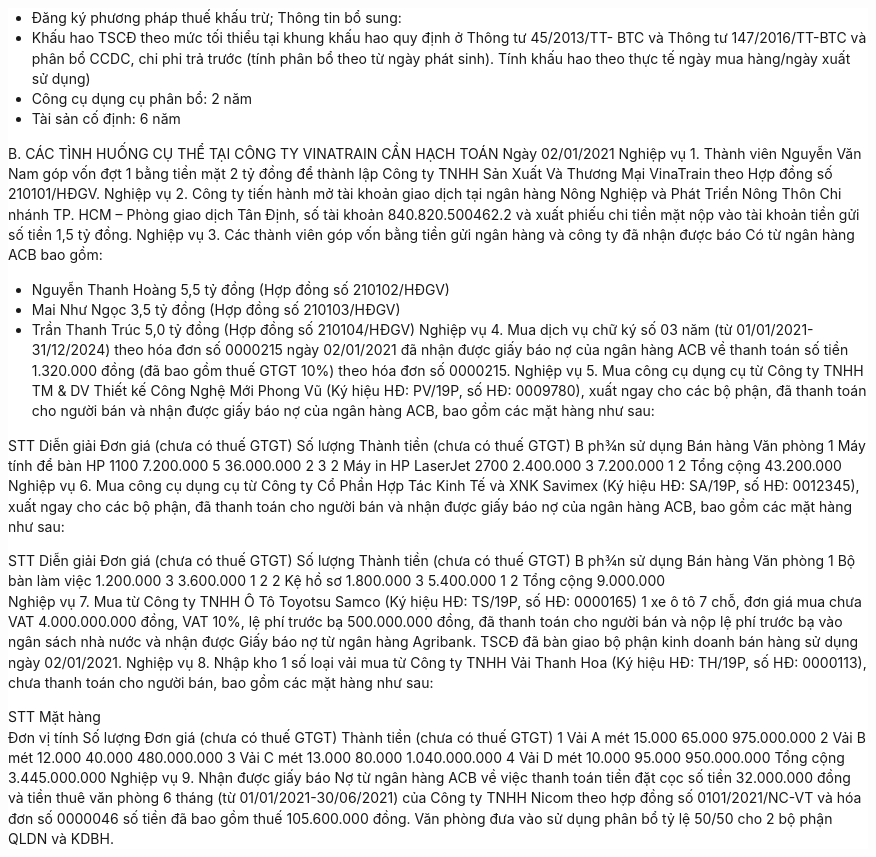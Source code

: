-	Đăng ký phương pháp thuế khấu trừ;
Thông tin bổ sung:
-	Khấu hao TSCĐ theo mức tối thiểu tại khung khấu hao quy định ở Thông tư 45/2013/TT- BTC và Thông tư 147/2016/TT-BTC và phân bổ CCDC, chi phi trả trước (tính phân bổ theo từ ngày phát sinh). Tính khấu hao theo thực tế ngày mua hàng/ngày xuất sử dụng)
-	Công cụ dụng cụ phân bổ: 2 năm
-	Tài sản cố định: 6 năm
 
B.	CÁC TÌNH HUỐNG CỤ THỂ TẠI CÔNG TY VINATRAIN CẦN HẠCH TOÁN
Ngày 02/01/2021
Nghiệp vụ 1. Thành viên Nguyễn Văn Nam góp vốn đợt 1 bằng tiền mặt 2 tỷ đồng để thành lập
Công ty TNHH Sản Xuất Và Thương Mại VinaTrain theo Hợp đồng số 210101/HĐGV.
Nghiệp vụ 2. Công ty tiến hành mở tài khoản giao dịch tại ngân hàng Nông Nghiệp và Phát Triển Nông Thôn Chi nhánh TP. HCM – Phòng giao dịch Tân Định, số tài khoản 840.820.500462.2 và xuất phiếu chi tiền mặt nộp vào tài khoản tiền gửi số tiền 1,5 tỷ đồng.
Nghiệp vụ 3. Các thành viên góp vốn bằng tiền gửi ngân hàng và công ty đã nhận được báo Có từ
ngân hàng ACB bao gồm:
-	Nguyễn Thanh Hoàng	5,5 tỷ đồng (Hợp đồng số 210102/HĐGV)
-	Mai Như Ngọc	3,5 tỷ đồng (Hợp đồng số 210103/HĐGV)
-	Trần Thanh Trúc	5,0 tỷ đồng (Hợp đồng số 210104/HĐGV)
Nghiệp vụ 4. Mua dịch vụ chữ ký số 03 năm (từ 01/01/2021-31/12/2024) theo hóa đơn số 0000215 ngày 02/01/2021 đã nhận được giấy báo nợ của ngân hàng ACB về thanh toán số tiền 1.320.000 đồng (đã bao gồm thuế GTGT 10%) theo hóa đơn số 0000215.
Nghiệp vụ 5. Mua công cụ dụng cụ từ Công ty TNHH TM & DV Thiết kế Công Nghệ Mới Phong Vũ (Ký hiệu HĐ: PV/19P, số HĐ: 0009780), xuất ngay cho các bộ phận, đã thanh toán cho người bán và nhận được giấy báo nợ của ngân hàng ACB, bao gồm các mặt hàng như sau:

STT	
Diễn giải	Đơn giá (chưa có thuế GTGT)	Số lượng	Thành tiền (chưa có thuế GTGT)	B ph¾n sử dụng
					Bán hàng	Văn phòng
1	Máy tính để bàn HP 1100	7.200.000	5	36.000.000	2	3
2	Máy in HP LaserJet 2700	2.400.000	3	7.200.000	1	2
Tổng cộng	43.200.000		
Nghiệp vụ 6. Mua công cụ dụng cụ từ Công ty Cổ Phần Hợp Tác Kinh Tế và XNK Savimex (Ký hiệu HĐ: SA/19P, số HĐ: 0012345), xuất ngay cho các bộ phận, đã thanh toán cho người bán và nhận được giấy báo nợ của ngân hàng ACB, bao gồm các mặt hàng như sau:

STT	
Diễn giải	Đơn giá (chưa có thuế GTGT)	Số lượng	Thành tiền (chưa có thuế GTGT)	B ph¾n sử dụng
					Bán hàng	Văn phòng
1	Bộ bàn làm việc	1.200.000	3	3.600.000	1	2
2	Kệ hồ sơ	1.800.000	3	5.400.000	1	2
Tổng cộng	9.000.000		
Nghiệp vụ 7. Mua từ Công ty TNHH Ô Tô Toyotsu Samco (Ký hiệu HĐ: TS/19P, số HĐ: 0000165) 1 xe ô tô 7 chỗ, đơn giá mua chưa VAT 4.000.000.000 đồng, VAT 10%, lệ phí trước bạ 500.000.000 đồng, đã thanh toán cho người bán và nộp lệ phí trước bạ vào ngân sách nhà nước và nhận được Giấy báo nợ từ ngân hàng Agribank. TSCĐ đã bàn giao bộ phận kinh doanh bán hàng sử dụng ngày 02/01/2021.
Nghiệp vụ 8. Nhập kho 1 số loại vải mua từ Công ty TNHH Vải Thanh Hoa (Ký hiệu HĐ: TH/19P, số HĐ: 0000113), chưa thanh toán cho người bán, bao gồm các mặt hàng như sau:

STT	
Mặt hàng	
Đơn vị tính	
Số lượng	Đơn giá (chưa có thuế GTGT)	Thành tiền (chưa có thuế GTGT)
1	Vải A	mét	15.000	65.000	975.000.000
2	Vải B	mét	12.000	40.000	480.000.000
3	Vải C	mét	13.000	80.000	1.040.000.000
4	Vải D	mét	10.000	95.000	950.000.000
Tổng cộng	3.445.000.000
Nghiệp vụ 9. Nhận được giấy báo Nợ từ ngân hàng ACB về việc thanh toán tiền đặt cọc số tiền
32.000.000 đồng và tiền thuê văn phòng 6 tháng (từ 01/01/2021-30/06/2021) của Công ty TNHH Nicom theo hợp đồng số 0101/2021/NC-VT và hóa đơn số 0000046 số tiền đã bao gồm thuế 105.600.000 đồng. Văn phòng đưa vào sử dụng phân bổ tỷ lệ 50/50 cho 2 bộ phận QLDN và KDBH.
 